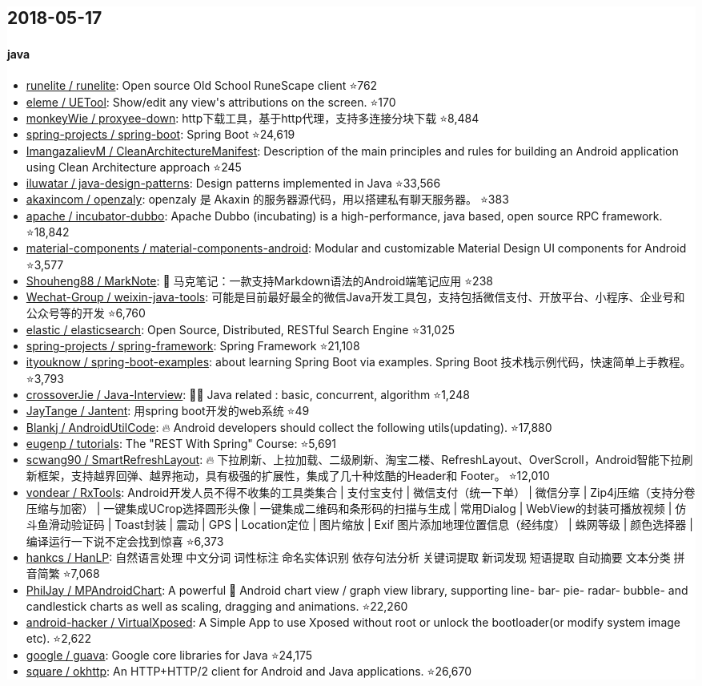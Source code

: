 ## 2018-05-17

#### java
* [runelite / runelite](https://github.com/runelite/runelite): Open source Old School RuneScape client :star:762
* [eleme / UETool](https://github.com/eleme/UETool): Show/edit any view's attributions on the screen. :star:170
* [monkeyWie / proxyee-down](https://github.com/monkeyWie/proxyee-down): http下载工具，基于http代理，支持多连接分块下载 :star:8,484
* [spring-projects / spring-boot](https://github.com/spring-projects/spring-boot): Spring Boot :star:24,619
* [ImangazalievM / CleanArchitectureManifest](https://github.com/ImangazalievM/CleanArchitectureManifest): Description of the main principles and rules for building an Android application using Clean Architecture approach :star:245
* [iluwatar / java-design-patterns](https://github.com/iluwatar/java-design-patterns): Design patterns implemented in Java :star:33,566
* [akaxincom / openzaly](https://github.com/akaxincom/openzaly): openzaly 是 Akaxin 的服务器源代码，用以搭建私有聊天服务器。 :star:383
* [apache / incubator-dubbo](https://github.com/apache/incubator-dubbo): Apache Dubbo (incubating) is a high-performance, java based, open source RPC framework. :star:18,842
* [material-components / material-components-android](https://github.com/material-components/material-components-android): Modular and customizable Material Design UI components for Android :star:3,577
* [Shouheng88 / MarkNote](https://github.com/Shouheng88/MarkNote): 📑
马克笔记：一款支持Markdown语法的Android端笔记应用 :star:238
* [Wechat-Group / weixin-java-tools](https://github.com/Wechat-Group/weixin-java-tools): 可能是目前最好最全的微信Java开发工具包，支持包括微信支付、开放平台、小程序、企业号和公众号等的开发 :star:6,760
* [elastic / elasticsearch](https://github.com/elastic/elasticsearch): Open Source, Distributed, RESTful Search Engine :star:31,025
* [spring-projects / spring-framework](https://github.com/spring-projects/spring-framework): Spring Framework :star:21,108
* [ityouknow / spring-boot-examples](https://github.com/ityouknow/spring-boot-examples): about learning Spring Boot via examples. Spring Boot 技术栈示例代码，快速简单上手教程。 :star:3,793
* [crossoverJie / Java-Interview](https://github.com/crossoverJie/Java-Interview): 👨‍🎓
Java related : basic, concurrent, algorithm :star:1,248
* [JayTange / Jantent](https://github.com/JayTange/Jantent): 用spring boot开发的web系统 :star:49
* [Blankj / AndroidUtilCode](https://github.com/Blankj/AndroidUtilCode): 🔥
Android developers should collect the following utils(updating). :star:17,880
* [eugenp / tutorials](https://github.com/eugenp/tutorials): The "REST With Spring" Course: :star:5,691
* [scwang90 / SmartRefreshLayout](https://github.com/scwang90/SmartRefreshLayout): 🔥
下拉刷新、上拉加载、二级刷新、淘宝二楼、RefreshLayout、OverScroll，Android智能下拉刷新框架，支持越界回弹、越界拖动，具有极强的扩展性，集成了几十种炫酷的Header和 Footer。 :star:12,010
* [vondear / RxTools](https://github.com/vondear/RxTools): Android开发人员不得不收集的工具类集合 | 支付宝支付 | 微信支付（统一下单） | 微信分享 | Zip4j压缩（支持分卷压缩与加密） | 一键集成UCrop选择圆形头像 | 一键集成二维码和条形码的扫描与生成 | 常用Dialog | WebView的封装可播放视频 | 仿斗鱼滑动验证码 | Toast封装 | 震动 | GPS | Location定位 | 图片缩放 | Exif 图片添加地理位置信息（经纬度） | 蛛网等级 | 颜色选择器 | 编译运行一下说不定会找到惊喜 :star:6,373
* [hankcs / HanLP](https://github.com/hankcs/HanLP): 自然语言处理 中文分词 词性标注 命名实体识别 依存句法分析 关键词提取 新词发现 短语提取 自动摘要 文本分类 拼音简繁 :star:7,068
* [PhilJay / MPAndroidChart](https://github.com/PhilJay/MPAndroidChart): A powerful
🚀
Android chart view / graph view library, supporting line- bar- pie- radar- bubble- and candlestick charts as well as scaling, dragging and animations. :star:22,260
* [android-hacker / VirtualXposed](https://github.com/android-hacker/VirtualXposed): A Simple App to use Xposed without root or unlock the bootloader(or modify system image etc). :star:2,622
* [google / guava](https://github.com/google/guava): Google core libraries for Java :star:24,175
* [square / okhttp](https://github.com/square/okhttp): An HTTP+HTTP/2 client for Android and Java applications. :star:26,670
